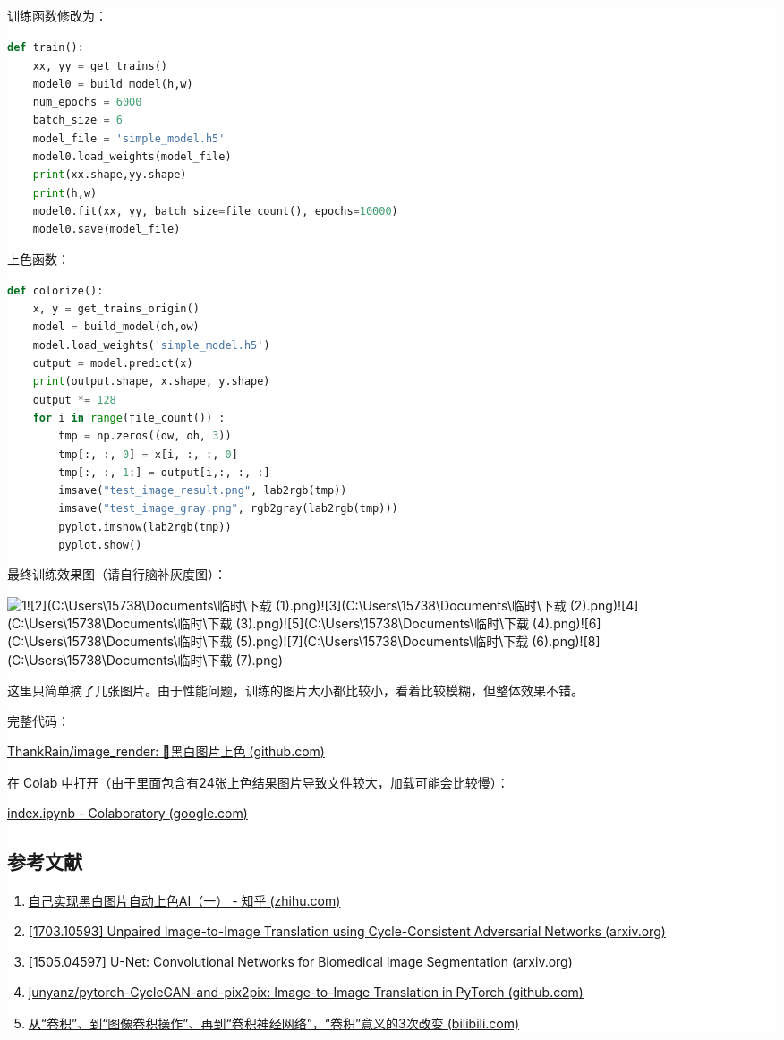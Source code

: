 训练函数修改为：

```python
def train():
    xx, yy = get_trains()
    model0 = build_model(h,w)
    num_epochs = 6000
    batch_size = 6
    model_file = 'simple_model.h5'
    model0.load_weights(model_file)
    print(xx.shape,yy.shape)
    print(h,w)
    model0.fit(xx, yy, batch_size=file_count(), epochs=10000)
    model0.save(model_file)
```

上色函数：

```python
def colorize():
    x, y = get_trains_origin()
    model = build_model(oh,ow)
    model.load_weights('simple_model.h5')
    output = model.predict(x)
    print(output.shape, x.shape, y.shape)
    output *= 128
    for i in range(file_count()) :
        tmp = np.zeros((ow, oh, 3))
        tmp[:, :, 0] = x[i, :, :, 0]
        tmp[:, :, 1:] = output[i,:, :, :]
        imsave("test_image_result.png", lab2rgb(tmp))
        imsave("test_image_gray.png", rgb2gray(lab2rgb(tmp)))
        pyplot.imshow(lab2rgb(tmp))
        pyplot.show()
```

最终训练效果图（请自行脑补灰度图）：

![1](C:\Users\15738\Documents\临时\下载.png)![2](C:\Users\15738\Documents\临时\下载 (1).png)![3](C:\Users\15738\Documents\临时\下载 (2).png)![4](C:\Users\15738\Documents\临时\下载 (3).png)![5](C:\Users\15738\Documents\临时\下载 (4).png)![6](C:\Users\15738\Documents\临时\下载 (5).png)![7](C:\Users\15738\Documents\临时\下载 (6).png)![8](C:\Users\15738\Documents\临时\下载 (7).png)

这里只简单摘了几张图片。由于性能问题，训练的图片大小都比较小，看着比较模糊，但整体效果不错。

完整代码：

[ThankRain/image_render: 🎨黑白图片上色 (github.com)](https://github.com/ThankRain/image_render)

在 Colab 中打开（由于里面包含有24张上色结果图片导致文件较大，加载可能会比较慢）：

[index.ipynb - Colaboratory (google.com)](https://colab.research.google.com/github/ThankRain/image_render/blob/38e155937805b7269d05655cf204a624e8ac943b/index.ipynb#scrollTo=TrVudyZ16w9v)

## 参考文献

1. [自己实现黑白图片自动上色AI（一） - 知乎 (zhihu.com)](https://zhuanlan.zhihu.com/p/30493746)

2. [[1703.10593\] Unpaired Image-to-Image Translation using Cycle-Consistent Adversarial Networks (arxiv.org)](https://arxiv.org/abs/1703.10593)
3. [[1505.04597\] U-Net: Convolutional Networks for Biomedical Image Segmentation (arxiv.org)](https://arxiv.org/abs/1505.04597)
4. [junyanz/pytorch-CycleGAN-and-pix2pix: Image-to-Image Translation in PyTorch (github.com)](https://github.com/junyanz/pytorch-CycleGAN-and-pix2pix)
5. [从“卷积”、到“图像卷积操作”、再到“卷积神经网络”，“卷积”意义的3次改变 (bilibili.com)](https://www.bilibili.com/video/BV1VV411478E)